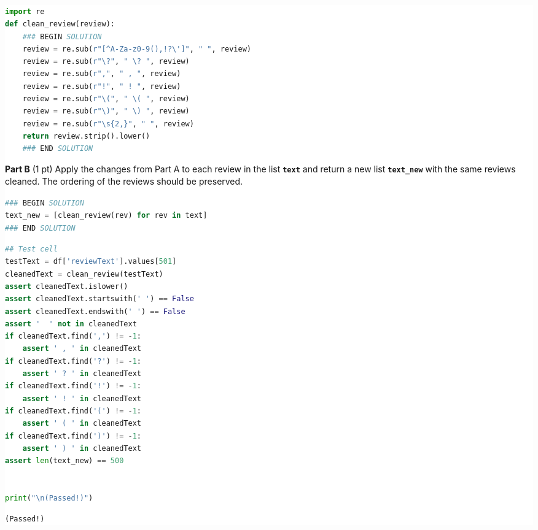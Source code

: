 ```python
import re
def clean_review(review):
    ### BEGIN SOLUTION
    review = re.sub(r"[^A-Za-z0-9(),!?\']", " ", review)
    review = re.sub(r"\?", " \? ", review)
    review = re.sub(r",", " , ", review)
    review = re.sub(r"!", " ! ", review)
    review = re.sub(r"\(", " \( ", review)
    review = re.sub(r"\)", " \) ", review)
    review = re.sub(r"\s{2,}", " ", review)
    return review.strip().lower()
    ### END SOLUTION

```

**Part B** (1 pt) Apply the changes from Part A to each review in the list **`text`** and return a new list **`text_new`** with the same reviews cleaned. The ordering of the reviews should be preserved.


```python
### BEGIN SOLUTION
text_new = [clean_review(rev) for rev in text]
### END SOLUTION
```


```python
## Test cell
testText = df['reviewText'].values[501]
cleanedText = clean_review(testText)
assert cleanedText.islower()
assert cleanedText.startswith(' ') == False
assert cleanedText.endswith(' ') == False
assert '  ' not in cleanedText
if cleanedText.find(',') != -1:
    assert ' , ' in cleanedText
if cleanedText.find('?') != -1:
    assert ' ? ' in cleanedText
if cleanedText.find('!') != -1:
    assert ' ! ' in cleanedText
if cleanedText.find('(') != -1:
    assert ' ( ' in cleanedText
if cleanedText.find(')') != -1:
    assert ' ) ' in cleanedText
assert len(text_new) == 500


print("\n(Passed!)")
```

    
    (Passed!)
    
